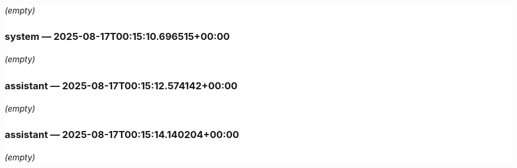 _(empty)_
### system — 2025-08-17T00:15:10.696515+00:00

_(empty)_
### assistant — 2025-08-17T00:15:12.574142+00:00

_(empty)_
### assistant — 2025-08-17T00:15:14.140204+00:00

_(empty)_
